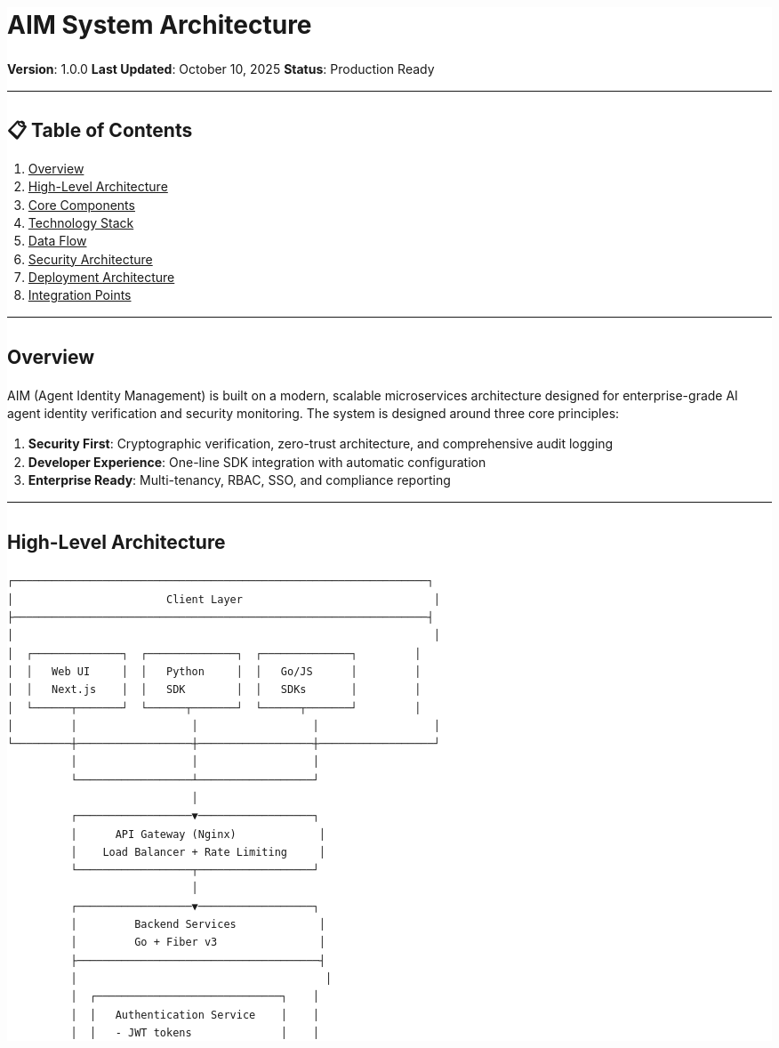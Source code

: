 # AIM System Architecture

**Version**: 1.0.0
**Last Updated**: October 10, 2025
**Status**: Production Ready

---

## 📋 Table of Contents

1. [Overview](#overview)
2. [High-Level Architecture](#high-level-architecture)
3. [Core Components](#core-components)
4. [Technology Stack](#technology-stack)
5. [Data Flow](#data-flow)
6. [Security Architecture](#security-architecture)
7. [Deployment Architecture](#deployment-architecture)
8. [Integration Points](#integration-points)

---

## Overview

AIM (Agent Identity Management) is built on a modern, scalable microservices architecture designed for enterprise-grade AI agent identity verification and security monitoring. The system is designed around three core principles:

1. **Security First**: Cryptographic verification, zero-trust architecture, and comprehensive audit logging
2. **Developer Experience**: One-line SDK integration with automatic configuration
3. **Enterprise Ready**: Multi-tenancy, RBAC, SSO, and compliance reporting

---

## High-Level Architecture

```
┌─────────────────────────────────────────────────────────────────┐
│                        Client Layer                              │
├─────────────────────────────────────────────────────────────────┤
│                                                                  │
│  ┌──────────────┐  ┌──────────────┐  ┌──────────────┐         │
│  │   Web UI     │  │   Python     │  │   Go/JS      │         │
│  │   Next.js    │  │   SDK        │  │   SDKs       │         │
│  └──────┬───────┘  └──────┬───────┘  └──────┬───────┘         │
│         │                  │                  │                  │
└─────────┼──────────────────┼──────────────────┼──────────────────┘
          │                  │                  │
          └──────────────────┴──────────────────┘
                             │
          ┌──────────────────▼──────────────────┐
          │      API Gateway (Nginx)             │
          │    Load Balancer + Rate Limiting     │
          └──────────────────┬──────────────────┘
                             │
          ┌──────────────────▼──────────────────┐
          │         Backend Services             │
          │         Go + Fiber v3                │
          ├──────────────────────────────────────┤
          │                                       │
          │  ┌─────────────────────────────┐    │
          │  │   Authentication Service    │    │
          │  │   - JWT tokens              │    │
```